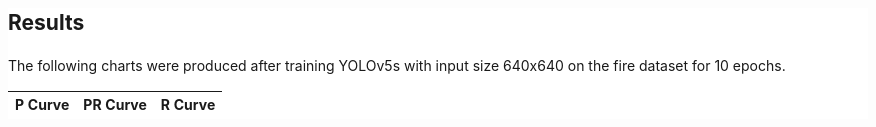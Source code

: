 ## Results
The following charts were produced after training YOLOv5s with input size 640x640 on the fire dataset for 10 epochs.

| P Curve | PR Curve | R Curve |
| :-: | :-: | :-: |